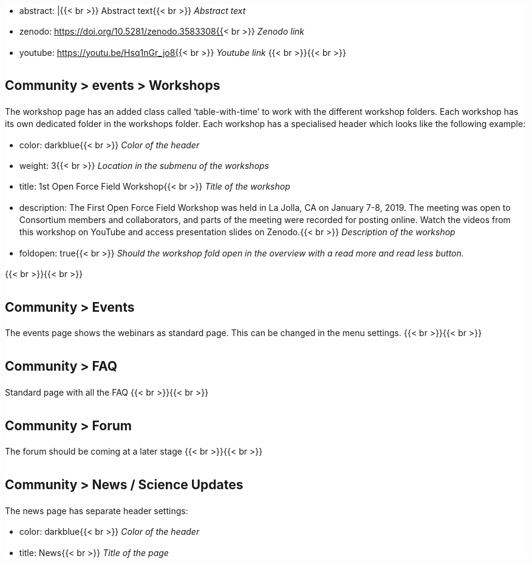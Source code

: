 - abstract: |{{< br >}}
Abstract text{{< br >}}
*Abstract text*

- zenodo: https://doi.org/10.5281/zenodo.3583308{{< br >}}
*Zenodo link*

- youtube: https://youtu.be/Hsq1nGr_jo8{{< br >}}
*Youtube link*
{{< br >}}{{< br >}}
## Community > events > Workshops
The workshop page has an added class called ‘table-with-time’ to work with the different workshop folders.
Each workshop has its own dedicated folder in the workshops folder. Each workshop has a specialised header which looks like the following example:
- color: darkblue{{< br >}}
*Color of the header*

- weight: 3{{< br >}}
*Location in the submenu of the workshops*

- title: 1st Open Force Field Workshop{{< br >}}
*Title of the workshop*

- description: The First Open Force Field Workshop was held in La Jolla, CA on January 7-8, 2019. The meeting was open to Consortium members and collaborators, and parts of the meeting were recorded for posting online. Watch the videos from this workshop on YouTube and access presentation slides on Zenodo.{{< br >}}
*Description of the workshop*

- foldopen: true{{< br >}}
*Should the workshop fold open in the overview with a read more and read less button.*

{{< br >}}{{< br >}}
## Community > Events
The events page shows the webinars as standard page. This can be changed in the menu settings.
{{< br >}}{{< br >}}
## Community > FAQ
Standard page with all the FAQ
{{< br >}}{{< br >}}
## Community > Forum
The forum should be coming at a later stage
{{< br >}}{{< br >}}
## Community > News / Science Updates
The news page has separate header settings:
- color: darkblue{{< br >}}
*Color of the header*

- title: News{{< br >}}
*Title of the page*
